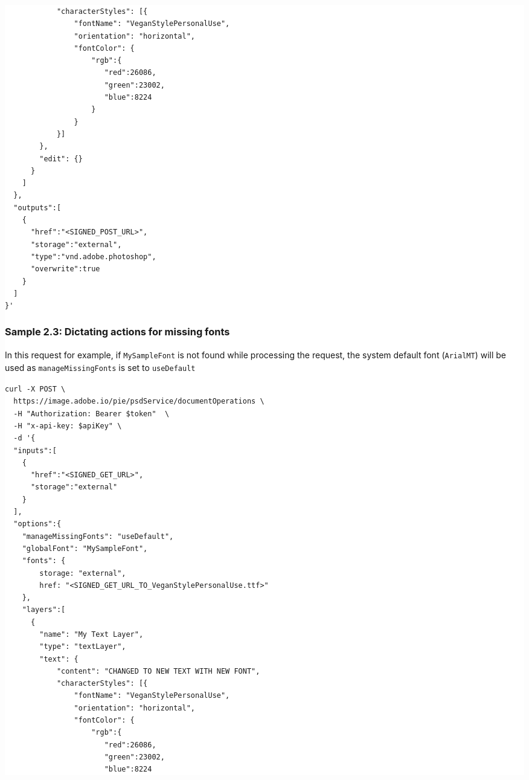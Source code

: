 ```shell
            "characterStyles": [{
                "fontName": "VeganStylePersonalUse",
                "orientation": "horizontal",
                "fontColor": {
                    "rgb":{
                       "red":26086,
                       "green":23002,
                       "blue":8224
                    }
                }
            }]
        },
        "edit": {}
      }
    ]
  },
  "outputs":[
    {
      "href":"<SIGNED_POST_URL>",
      "storage":"external",
      "type":"vnd.adobe.photoshop",
      "overwrite":true
    }
  ]
}'
```

### Sample 2.3: Dictating actions for missing fonts
In this request for example, if `MySampleFont` is not found while processing the request, the system default font (`ArialMT`) will be used as `manageMissingFonts` is set to `useDefault`
```shell
curl -X POST \
  https://image.adobe.io/pie/psdService/documentOperations \
  -H "Authorization: Bearer $token"  \
  -H "x-api-key: $apiKey" \
  -d '{
  "inputs":[
    {
      "href":"<SIGNED_GET_URL>",
      "storage":"external"
    }
  ],
  "options":{
    "manageMissingFonts": "useDefault",
    "globalFont": "MySampleFont",
    "fonts": {
        storage: "external",
        href: "<SIGNED_GET_URL_TO_VeganStylePersonalUse.ttf>"
    },
    "layers":[
      {
        "name": "My Text Layer",
        "type": "textLayer",
        "text": {
            "content": "CHANGED TO NEW TEXT WITH NEW FONT",
            "characterStyles": [{
                "fontName": "VeganStylePersonalUse",
                "orientation": "horizontal",
                "fontColor": {
                    "rgb":{
                       "red":26086,
                       "green":23002,
                       "blue":8224
```